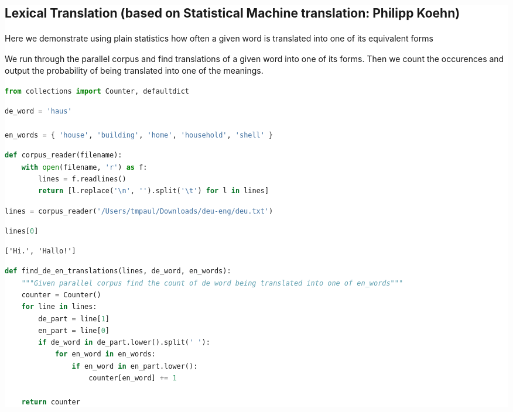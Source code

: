 
## Lexical Translation (based on Statistical Machine translation: Philipp Koehn)

Here we demonstrate using plain statistics how often a given word is translated into one of its equivalent forms

We run through the parallel corpus and find translations of a given word into one of its forms. Then we count the occurences and output the probability of being translated into one of the meanings.


```python
from collections import Counter, defaultdict
```


```python
de_word = 'haus'

en_words = { 'house', 'building', 'home', 'household', 'shell' }
```


```python
def corpus_reader(filename):
    with open(filename, 'r') as f:
        lines = f.readlines()        
        return [l.replace('\n', '').split('\t') for l in lines]
```


```python
lines = corpus_reader('/Users/tmpaul/Downloads/deu-eng/deu.txt')
```


```python
lines[0]
```




    ['Hi.', 'Hallo!']




```python
def find_de_en_translations(lines, de_word, en_words):
    """Given parallel corpus find the count of de word being translated into one of en_words"""
    counter = Counter()
    for line in lines:
        de_part = line[1]
        en_part = line[0]
        if de_word in de_part.lower().split(' '):
            for en_word in en_words:
                if en_word in en_part.lower():
                    counter[en_word] += 1
                    
    return counter
```
